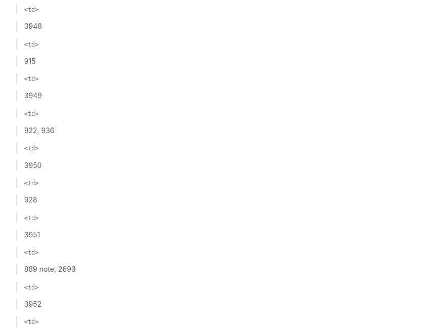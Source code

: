   </tr>

>   <tr>

>     <td> 

> 3948  </td>

>     <td> 

> 915  </td>

> 

  </tr>

>   <tr>

>     <td> 

> 3949  </td>

>     <td> 

> 922, 936  </td>

> 

  </tr>

>   <tr>

>     <td> 

> 3950  </td>

>     <td> 

> 928  </td>

> 

  </tr>

>   <tr>

>     <td> 

> 3951  </td>

>     <td> 

> 889 note, 2693  </td>

> 

  </tr>

>   <tr>

>     <td> 

> 3952  </td>

>     <td> 

